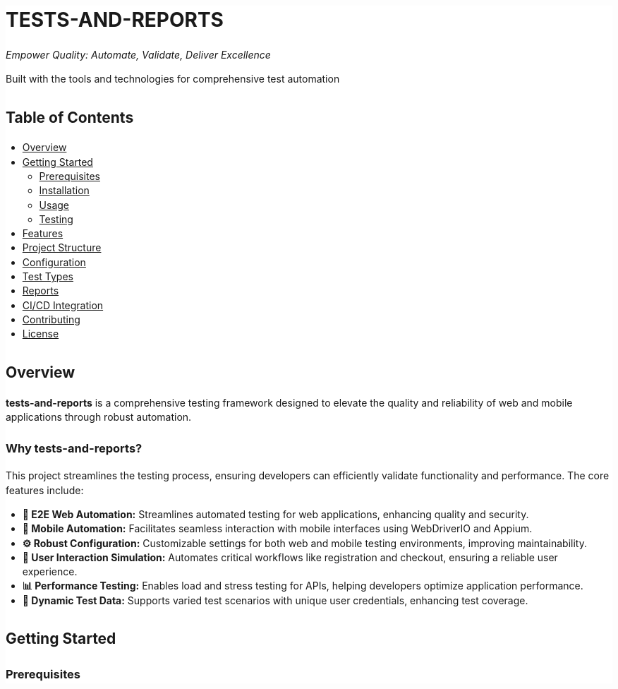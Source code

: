 # TESTS-AND-REPORTS

*Empower Quality: Automate, Validate, Deliver Excellence*

Built with the tools and technologies for comprehensive test automation

## Table of Contents

* [Overview](#overview)
* [Getting Started](#getting-started)
  * [Prerequisites](#prerequisites)
  * [Installation](#installation)
  * [Usage](#usage)
  * [Testing](#testing)
* [Features](#features)
* [Project Structure](#project-structure)
* [Configuration](#configuration)
* [Test Types](#test-types)
* [Reports](#reports)
* [CI/CD Integration](#cicd-integration)
* [Contributing](#contributing)
* [License](#license)

## Overview

**tests-and-reports** is a comprehensive testing framework designed to elevate the quality and reliability of web and mobile applications through robust automation.

### Why tests-and-reports?

This project streamlines the testing process, ensuring developers can efficiently validate functionality and performance. The core features include:

* **🚀 E2E Web Automation:** Streamlines automated testing for web applications, enhancing quality and security.
* **📱 Mobile Automation:** Facilitates seamless interaction with mobile interfaces using WebDriverIO and Appium.
* **⚙️ Robust Configuration:** Customizable settings for both web and mobile testing environments, improving maintainability.
* **👤 User Interaction Simulation:** Automates critical workflows like registration and checkout, ensuring a reliable user experience.
* **📊 Performance Testing:** Enables load and stress testing for APIs, helping developers optimize application performance.
* **🔄 Dynamic Test Data:** Supports varied test scenarios with unique user credentials, enhancing test coverage.

## Getting Started

### Prerequisites
